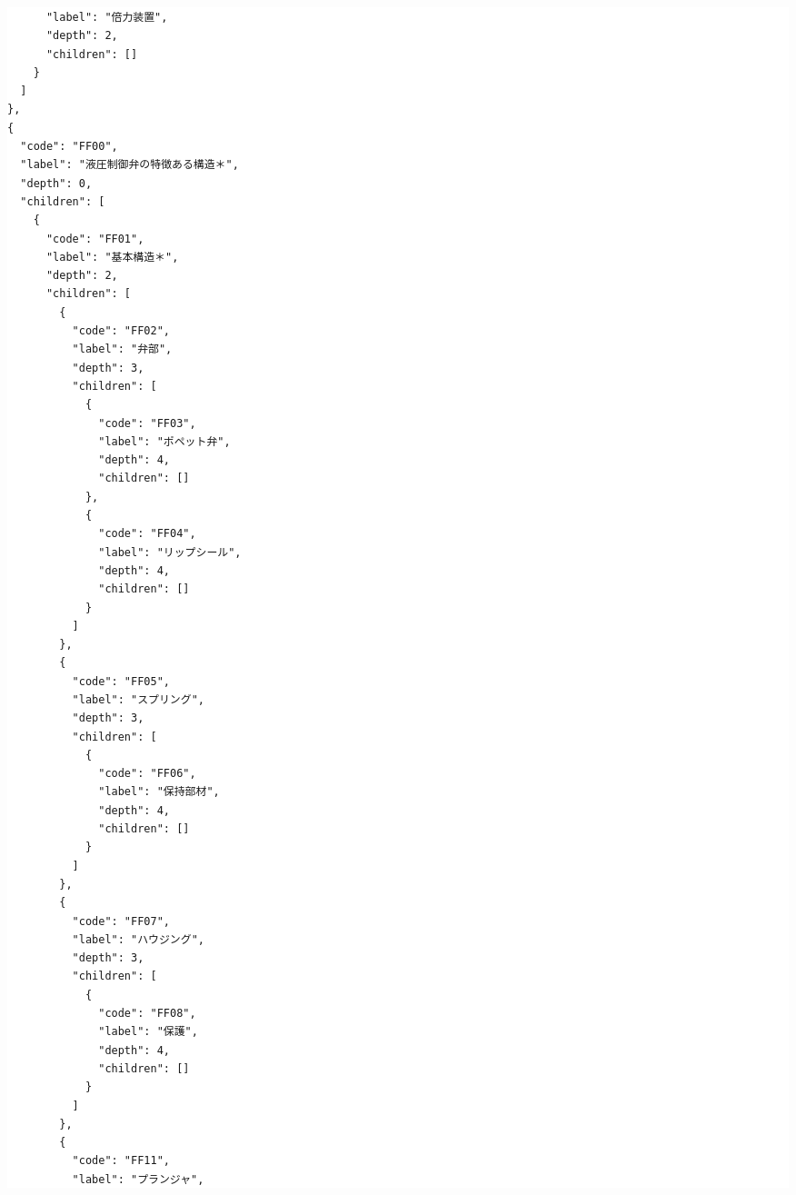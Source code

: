           "label": "倍力装置",
          "depth": 2,
          "children": []
        }
      ]
    },
    {
      "code": "FF00",
      "label": "液圧制御弁の特徴ある構造＊",
      "depth": 0,
      "children": [
        {
          "code": "FF01",
          "label": "基本構造＊",
          "depth": 2,
          "children": [
            {
              "code": "FF02",
              "label": "弁部",
              "depth": 3,
              "children": [
                {
                  "code": "FF03",
                  "label": "ポペット弁",
                  "depth": 4,
                  "children": []
                },
                {
                  "code": "FF04",
                  "label": "リップシール",
                  "depth": 4,
                  "children": []
                }
              ]
            },
            {
              "code": "FF05",
              "label": "スプリング",
              "depth": 3,
              "children": [
                {
                  "code": "FF06",
                  "label": "保持部材",
                  "depth": 4,
                  "children": []
                }
              ]
            },
            {
              "code": "FF07",
              "label": "ハウジング",
              "depth": 3,
              "children": [
                {
                  "code": "FF08",
                  "label": "保護",
                  "depth": 4,
                  "children": []
                }
              ]
            },
            {
              "code": "FF11",
              "label": "プランジャ",